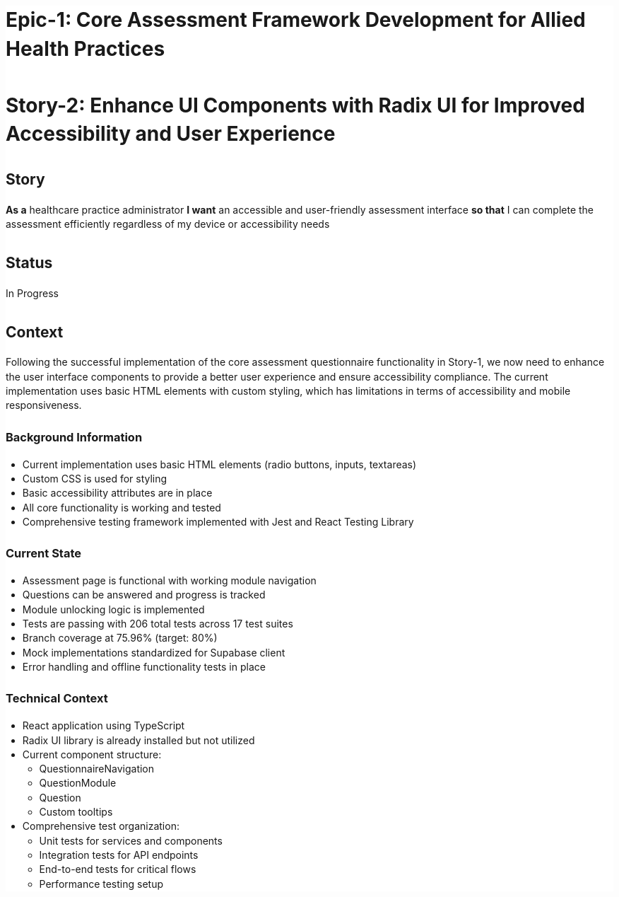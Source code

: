 # Epic-1: Core Assessment Framework Development for Allied Health Practices
# Story-2: Enhance UI Components with Radix UI for Improved Accessibility and User Experience

## Story

**As a** healthcare practice administrator
**I want** an accessible and user-friendly assessment interface
**so that** I can complete the assessment efficiently regardless of my device or accessibility needs

## Status

In Progress

## Context

Following the successful implementation of the core assessment questionnaire functionality in Story-1, we now need to enhance the user interface components to provide a better user experience and ensure accessibility compliance. The current implementation uses basic HTML elements with custom styling, which has limitations in terms of accessibility and mobile responsiveness.

### Background Information
- Current implementation uses basic HTML elements (radio buttons, inputs, textareas)
- Custom CSS is used for styling
- Basic accessibility attributes are in place
- All core functionality is working and tested
- Comprehensive testing framework implemented with Jest and React Testing Library

### Current State
- Assessment page is functional with working module navigation
- Questions can be answered and progress is tracked
- Module unlocking logic is implemented
- Tests are passing with 206 total tests across 17 test suites
- Branch coverage at 75.96% (target: 80%)
- Mock implementations standardized for Supabase client
- Error handling and offline functionality tests in place

### Technical Context
- React application using TypeScript
- Radix UI library is already installed but not utilized
- Current component structure:
  - QuestionnaireNavigation
  - QuestionModule
  - Question
  - Custom tooltips
- Comprehensive test organization:
  - Unit tests for services and components
  - Integration tests for API endpoints
  - End-to-end tests for critical flows
  - Performance testing setup
